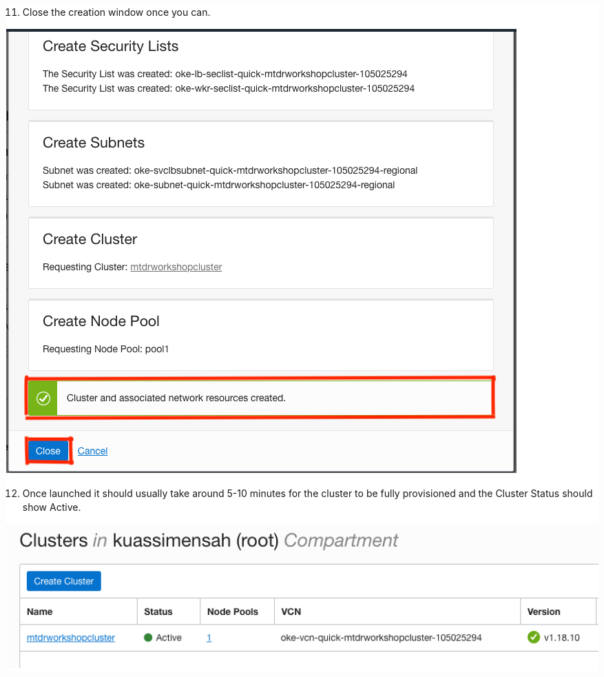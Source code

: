   11. Close the creation window once you can.

  ![](images/32-close-cluster-create.png " ")

  12. Once launched it should usually take around 5-10 minutes for the cluster to be fully provisioned and the Cluster Status should show Active.

  ![](images/33-click-cluster-name.png " ")
